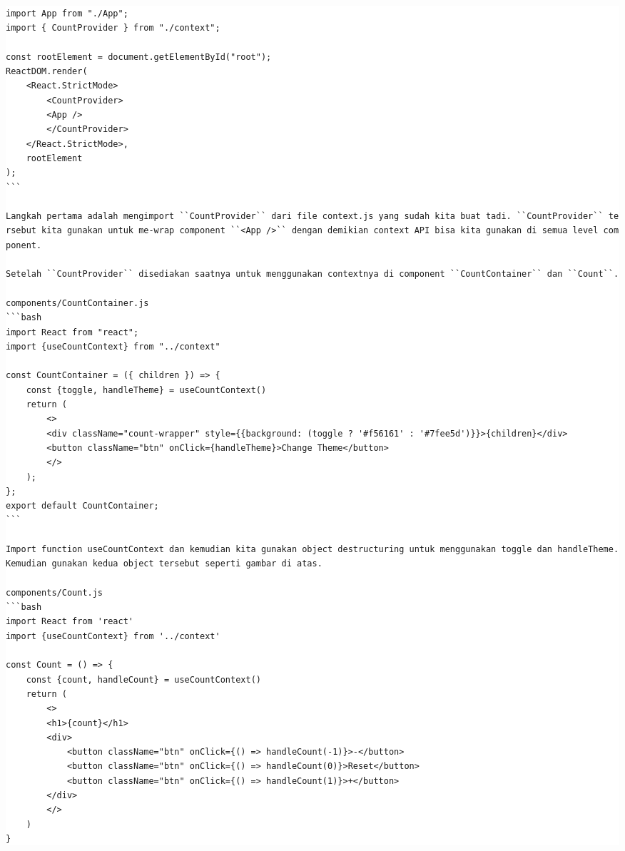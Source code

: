     import App from "./App";
    import { CountProvider } from "./context";

    const rootElement = document.getElementById("root");
    ReactDOM.render(
        <React.StrictMode>
            <CountProvider>
            <App />
            </CountProvider>
        </React.StrictMode>,
        rootElement
    );
    ```

    Langkah pertama adalah mengimport ``CountProvider`` dari file context.js yang sudah kita buat tadi. ``CountProvider`` tersebut kita gunakan untuk me-wrap component ``<App />`` dengan demikian context API bisa kita gunakan di semua level component.

    Setelah ``CountProvider`` disediakan saatnya untuk menggunakan contextnya di component ``CountContainer`` dan ``Count``.

    components/CountContainer.js
    ```bash
    import React from "react";
    import {useCountContext} from "../context"

    const CountContainer = ({ children }) => {
        const {toggle, handleTheme} = useCountContext()
        return (
            <>
            <div className="count-wrapper" style={{background: (toggle ? '#f56161' : '#7fee5d')}}>{children}</div>
            <button className="btn" onClick={handleTheme}>Change Theme</button>
            </>
        );
    };
    export default CountContainer;
    ```

    Import function useCountContext dan kemudian kita gunakan object destructuring untuk menggunakan toggle dan handleTheme. Kemudian gunakan kedua object tersebut seperti gambar di atas.

    components/Count.js
    ```bash
    import React from 'react'
    import {useCountContext} from '../context'

    const Count = () => {
        const {count, handleCount} = useCountContext()
        return (
            <>
            <h1>{count}</h1>
            <div>
                <button className="btn" onClick={() => handleCount(-1)}>-</button>
                <button className="btn" onClick={() => handleCount(0)}>Reset</button>
                <button className="btn" onClick={() => handleCount(1)}>+</button>
            </div>
            </>
        )
    }
